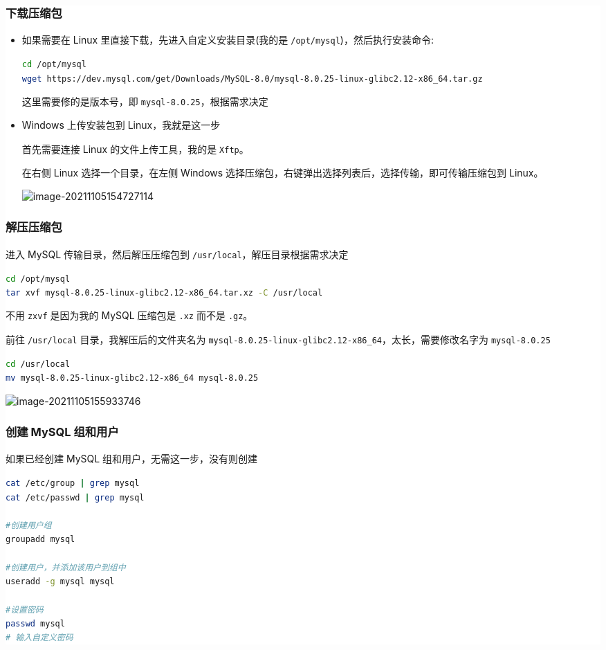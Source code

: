 ### 下载压缩包

- 如果需要在 Linux 里直接下载，先进入自定义安装目录(我的是 `/opt/mysql`)，然后执行安装命令:

    ```sh
    cd /opt/mysql
    wget https://dev.mysql.com/get/Downloads/MySQL-8.0/mysql-8.0.25-linux-glibc2.12-x86_64.tar.gz
    ```

    这里需要修的是版本号，即 `mysql-8.0.25`，根据需求决定

- Windows 上传安装包到 Linux，我就是这一步

    首先需要连接 Linux 的文件上传工具，我的是 `Xftp`。

    在右侧 Linux 选择一个目录，在左侧 Windows 选择压缩包，右键弹出选择列表后，选择传输，即可传输压缩包到 Linux。

    ![image-20211105154727114](https://cdn.jsdelivr.net/gh/Kele-Bingtang/static/img/MySQL/20211105154925.png)

### 解压压缩包

进入 MySQL 传输目录，然后解压压缩包到 `/usr/local`，解压目录根据需求决定

```sh
cd /opt/mysql
tar xvf mysql-8.0.25-linux-glibc2.12-x86_64.tar.xz -C /usr/local
```

不用 `zxvf` 是因为我的 MySQL 压缩包是 `.xz` 而不是 `.gz`。

前往 `/usr/local` 目录，我解压后的文件夹名为 `mysql-8.0.25-linux-glibc2.12-x86_64`，太长，需要修改名字为 `mysql-8.0.25`

```sh
cd /usr/local
mv mysql-8.0.25-linux-glibc2.12-x86_64 mysql-8.0.25
```

![image-20211105155933746](https://cdn.jsdelivr.net/gh/Kele-Bingtang/static/img/MySQL/20211105160008.png)

### 创建 MySQL 组和用户

如果已经创建 MySQL 组和用户，无需这一步，没有则创建


```sh
cat /etc/group | grep mysql
cat /etc/passwd | grep mysql
 
#创建用户组
groupadd mysql  
 
#创建用户，并添加该用户到组中
useradd -g mysql mysql
 
#设置密码
passwd mysql
# 输入自定义密码
```

